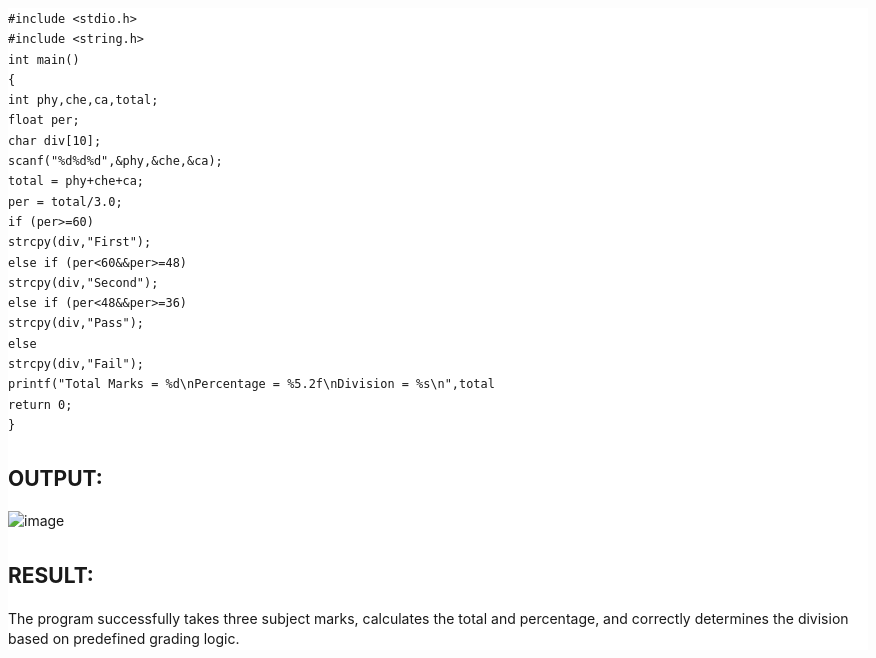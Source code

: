 ```
#include <stdio.h>
#include <string.h>
int main()
{
int phy,che,ca,total;
float per;
char div[10];
scanf("%d%d%d",&phy,&che,&ca);
total = phy+che+ca;
per = total/3.0;
if (per>=60)
strcpy(div,"First");
else if (per<60&&per>=48)
strcpy(div,"Second");
else if (per<48&&per>=36)
strcpy(div,"Pass");
else
strcpy(div,"Fail");
printf("Total Marks = %d\nPercentage = %5.2f\nDivision = %s\n",total
return 0;
}

```
## OUTPUT:
![image](https://github.com/user-attachments/assets/83ba9391-e889-471b-b45f-bdc3c579c6a5)


## RESULT:
The program successfully takes three subject marks, calculates the total and percentage, and correctly determines the division based on predefined grading logic.

